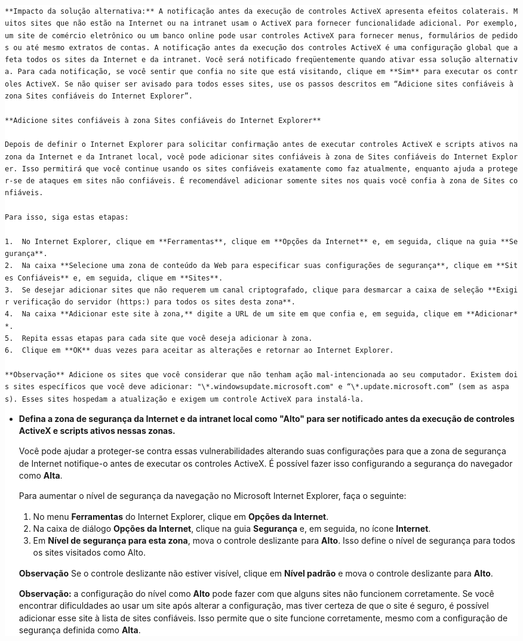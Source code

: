     **Impacto da solução alternativa:** A notificação antes da execução de controles ActiveX apresenta efeitos colaterais. Muitos sites que não estão na Internet ou na intranet usam o ActiveX para fornecer funcionalidade adicional. Por exemplo, um site de comércio eletrônico ou um banco online pode usar controles ActiveX para fornecer menus, formulários de pedidos ou até mesmo extratos de contas. A notificação antes da execução dos controles ActiveX é uma configuração global que afeta todos os sites da Internet e da intranet. Você será notificado freqüentemente quando ativar essa solução alternativa. Para cada notificação, se você sentir que confia no site que está visitando, clique em **Sim** para executar os controles ActiveX. Se não quiser ser avisado para todos esses sites, use os passos descritos em “Adicione sites confiáveis à zona Sites confiáveis do Internet Explorer”.

    **Adicione sites confiáveis à zona Sites confiáveis do Internet Explorer**

    Depois de definir o Internet Explorer para solicitar confirmação antes de executar controles ActiveX e scripts ativos na zona da Internet e da Intranet local, você pode adicionar sites confiáveis à zona de Sites confiáveis do Internet Explorer. Isso permitirá que você continue usando os sites confiáveis exatamente como faz atualmente, enquanto ajuda a proteger-se de ataques em sites não confiáveis. É recomendável adicionar somente sites nos quais você confia à zona de Sites confiáveis.

    Para isso, siga estas etapas:

    1.  No Internet Explorer, clique em **Ferramentas**, clique em **Opções da Internet** e, em seguida, clique na guia **Segurança**.
    2.  Na caixa **Selecione uma zona de conteúdo da Web para especificar suas configurações de segurança**, clique em **Sites Confiáveis** e, em seguida, clique em **Sites**.
    3.  Se desejar adicionar sites que não requerem um canal criptografado, clique para desmarcar a caixa de seleção **Exigir verificação do servidor (https:) para todos os sites desta zona**.
    4.  Na caixa **Adicionar este site à zona,** digite a URL de um site em que confia e, em seguida, clique em **Adicionar**.
    5.  Repita essas etapas para cada site que você deseja adicionar à zona.
    6.  Clique em **OK** duas vezes para aceitar as alterações e retornar ao Internet Explorer.

    **Observação** Adicione os sites que você considerar que não tenham ação mal-intencionada ao seu computador. Existem dois sites específicos que você deve adicionar: "\*.windowsupdate.microsoft.com" e “\*.update.microsoft.com” (sem as aspas). Esses sites hospedam a atualização e exigem um controle ActiveX para instalá-la.

-   **Defina a zona de segurança da Internet e da intranet local como "Alto" para ser notificado antes da execução de controles ActiveX e scripts ativos nessas zonas.**

    Você pode ajudar a proteger-se contra essas vulnerabilidades alterando suas configurações para que a zona de segurança de Internet notifique-o antes de executar os controles ActiveX. É possível fazer isso configurando a segurança do navegador como **Alta**.

    Para aumentar o nível de segurança da navegação no Microsoft Internet Explorer, faça o seguinte:

    1.  No menu **Ferramentas** do Internet Explorer, clique em **Opções da Internet**.
    2.  Na caixa de diálogo **Opções da Internet**, clique na guia **Segurança** e, em seguida, no ícone **Internet**.
    3.  Em **Nível de segurança para esta zona**, mova o controle deslizante para **Alto**. Isso define o nível de segurança para todos os sites visitados como Alto.

    **Observação** Se o controle deslizante não estiver visível, clique em **Nível padrão** e mova o controle deslizante para **Alto**.

    **Observação:** a configuração do nível como **Alto** pode fazer com que alguns sites não funcionem corretamente. Se você encontrar dificuldades ao usar um site após alterar a configuração, mas tiver certeza de que o site é seguro, é possível adicionar esse site à lista de sites confiáveis. Isso permite que o site funcione corretamente, mesmo com a configuração de segurança definida como **Alta**.
